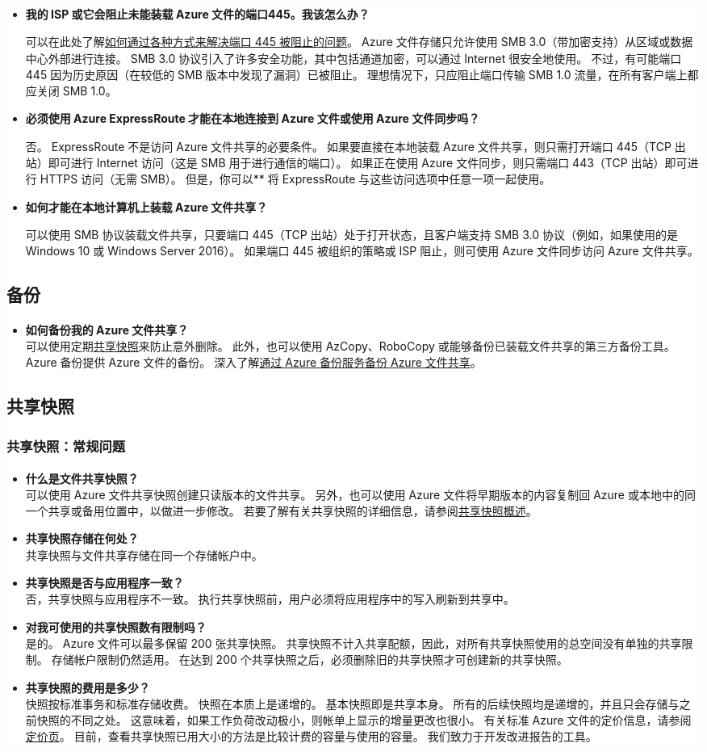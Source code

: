 * <a id="port-445-blocked"></a>
**我的 ISP 或它会阻止未能装载 Azure 文件的端口445。我该怎么办？**

    可以在此处了解[如何通过各种方式来解决端口 445 被阻止的问题](https://docs.microsoft.com/azure/storage/files/storage-troubleshoot-windows-file-connection-problems#cause-1-port-445-is-blocked)。 Azure 文件存储只允许使用 SMB 3.0（带加密支持）从区域或数据中心外部进行连接。 SMB 3.0 协议引入了许多安全功能，其中包括通道加密，可以通过 Internet 很安全地使用。 不过，有可能端口 445 因为历史原因（在较低的 SMB 版本中发现了漏洞）已被阻止。 理想情况下，只应阻止端口传输 SMB 1.0 流量，在所有客户端上都应关闭 SMB 1.0。

* <a id="expressroute-not-required"></a>
**必须使用 Azure ExpressRoute 才能在本地连接到 Azure 文件或使用 Azure 文件同步吗？**  

    否。 ExpressRoute 不是访问 Azure 文件共享的必要条件。 如果要直接在本地装载 Azure 文件共享，则只需打开端口 445（TCP 出站）即可进行 Internet 访问（这是 SMB 用于进行通信的端口）。 如果正在使用 Azure 文件同步，则只需端口 443（TCP 出站）即可进行 HTTPS 访问（无需 SMB）。 但是，你可以** 将 ExpressRoute 与这些访问选项中任意一项一起使用。

* <a id="mount-locally"></a>
**如何才能在本地计算机上装载 Azure 文件共享？**  

    可以使用 SMB 协议装载文件共享，只要端口 445（TCP 出站）处于打开状态，且客户端支持 SMB 3.0 协议（例如，如果使用的是 Windows 10 或 Windows Server 2016）。 如果端口 445 被组织的策略或 ISP 阻止，则可使用 Azure 文件同步访问 Azure 文件共享。

## <a name="backup"></a>备份
* <a id="backup-share"></a>
**如何备份我的 Azure 文件共享？**  
    可以使用定期[共享快照](storage-snapshots-files.md)来防止意外删除。 此外，也可以使用 AzCopy、RoboCopy 或能够备份已装载文件共享的第三方备份工具。 Azure 备份提供 Azure 文件的备份。 深入了解[通过 Azure 备份服务备份 Azure 文件共享](https://docs.microsoft.com/azure/backup/backup-azure-files)。

## <a name="share-snapshots"></a>共享快照

### <a name="share-snapshots-general"></a>共享快照：常规问题
* <a id="what-are-snaphots"></a>
**什么是文件共享快照？**  
    可以使用 Azure 文件共享快照创建只读版本的文件共享。 另外，也可以使用 Azure 文件将早期版本的内容复制回 Azure 或本地中的同一个共享或备用位置中，以做进一步修改。 若要了解有关共享快照的详细信息，请参阅[共享快照概述](storage-snapshots-files.md)。

* <a id="where-are-snapshots-stored"></a>
**共享快照存储在何处？**  
    共享快照与文件共享存储在同一个存储帐户中。

* <a id="snapshot-consistency"></a>
**共享快照是否与应用程序一致？**  
    否，共享快照与应用程序不一致。 执行共享快照前，用户必须将应用程序中的写入刷新到共享中。

* <a id="snapshot-limits"></a>
**对我可使用的共享快照数有限制吗？**  
    是的。 Azure 文件可以最多保留 200 张共享快照。 共享快照不计入共享配额，因此，对所有共享快照使用的总空间没有单独的共享限制。 存储帐户限制仍然适用。 在达到 200 个共享快照之后，必须删除旧的共享快照才可创建新的共享快照。

* <a id="snapshot-cost"></a>
**共享快照的费用是多少？**  
    快照按标准事务和标准存储收费。 快照在本质上是递增的。 基本快照即是共享本身。 所有的后续快照均是递增的，并且只会存储与之前快照的不同之处。 这意味着，如果工作负荷改动极小，则帐单上显示的增量更改也很小。 有关标准 Azure 文件的定价信息，请参阅[定价页](https://azure.microsoft.com/pricing/details/storage/files/)。 目前，查看共享快照已用大小的方法是比较计费的容量与使用的容量。 我们致力于开发改进报告的工具。
